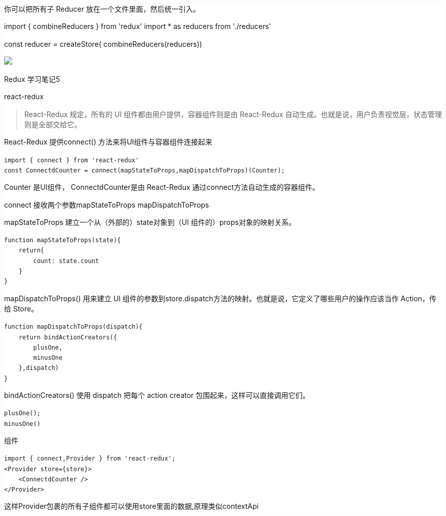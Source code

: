 ```

```

你可以把所有子 Reducer 放在一个文件里面，然后统一引入。


import { combineReducers } from 'redux'
import * as reducers from './reducers'

const reducer = createStore( combineReducers(reducers))

![](/assets/post-img/redux-data-flow.png)

Redux 学习笔记5

react-redux 

> React-Redux 规定，所有的 UI 组件都由用户提供，容器组件则是由 React-Redux 自动生成。也就是说，用户负责视觉层，状态管理则是全部交给它。

React-Redux 提供connect() 方法来将UI组件与容器组件连接起来

```
import { connect } from 'react-redux'
const ConnectdCounter = connect(mapStateToProps,mapDispatchToProps)(Counter);
```
Counter 是UI组件， ConnectdCounter是由 React-Redux 通过connect方法自动生成的容器组件。

connect 接收两个参数mapStateToProps  mapDispatchToProps

mapStateToProps 建立一个从（外部的）state对象到（UI 组件的）props对象的映射关系。

```
function mapStateToProps(state){
    return{
        count: state.count
    }
}
```

mapDispatchToProps() 用来建立 UI 组件的参数到store.dispatch方法的映射。也就是说，它定义了哪些用户的操作应该当作 Action，传给 Store。

```
function mapDispatchToProps(dispatch){
    return bindActionCreators({
        plusOne,
        minusOne
    },dispatch)
}
```

bindActionCreators() 使用 dispatch 把每个 action creator 包围起来，这样可以直接调用它们。

```
plusOne();
minusOne()
```

<Provider> 组件

```
import { connect,Provider } from 'react-redux';
<Provider store={store}>
    <ConnectdCounter />
</Provider>
```
这样Provider包裹的所有子组件都可以使用store里面的数据,原理类似contextApi

